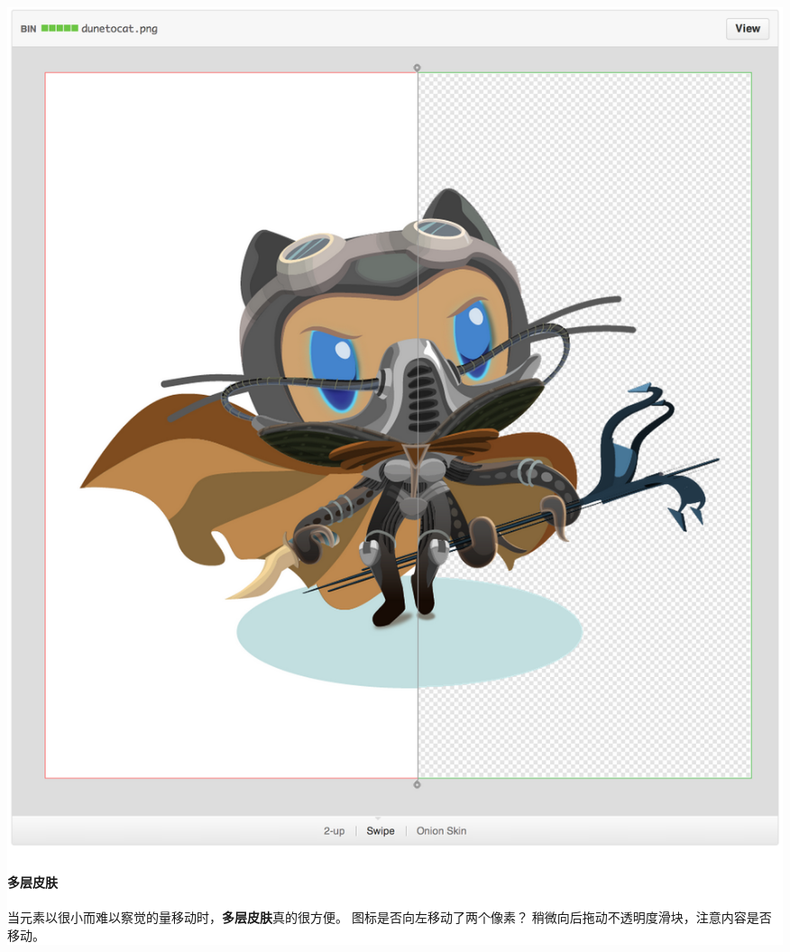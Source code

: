 ![滑动](/assets/images/help/repository/images-swipe-view.png)

#### 多层皮肤

当元素以很小而难以察觉的量移动时，**多层皮肤**真的很方便。 图标是否向左移动了两个像素？ 稍微向后拖动不透明度滑块，注意内容是否移动。
